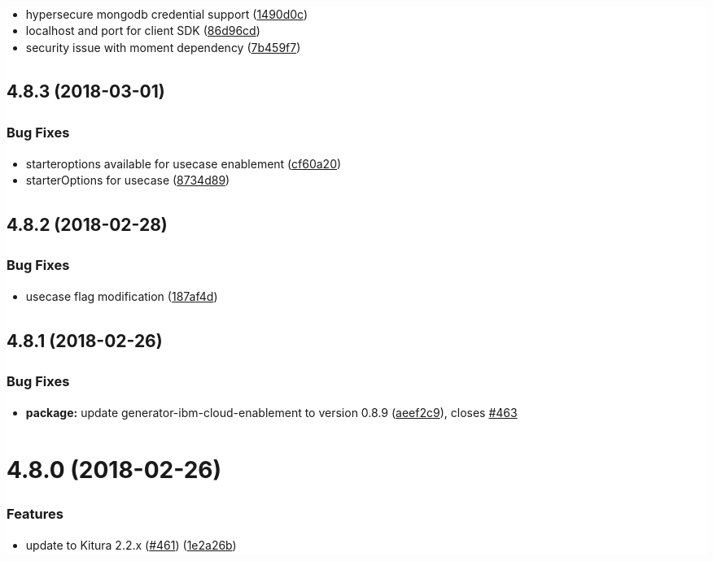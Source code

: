 * hypersecure mongodb credential support ([1490d0c](https://github.com/IBM-Swift/generator-swiftserver/commit/1490d0c))
* localhost and port for client SDK ([86d96cd](https://github.com/IBM-Swift/generator-swiftserver/commit/86d96cd))
* security issue with moment dependency ([7b459f7](https://github.com/IBM-Swift/generator-swiftserver/commit/7b459f7))



<a name="4.8.3"></a>
## 4.8.3 (2018-03-01)


### Bug Fixes

* starteroptions available for usecase enablement ([cf60a20](https://github.com/IBM-Swift/generator-swiftserver/commit/cf60a20))
* starterOptions for usecase ([8734d89](https://github.com/IBM-Swift/generator-swiftserver/commit/8734d89))



<a name="4.8.2"></a>
## 4.8.2 (2018-02-28)


### Bug Fixes

* usecase flag modification ([187af4d](https://github.com/IBM-Swift/generator-swiftserver/commit/187af4d))



<a name="4.8.1"></a>
## 4.8.1 (2018-02-26)


### Bug Fixes

* **package:** update generator-ibm-cloud-enablement to version 0.8.9 ([aeef2c9](https://github.com/IBM-Swift/generator-swiftserver/commit/aeef2c9)), closes [#463](https://github.com/IBM-Swift/generator-swiftserver/issues/463)



<a name="4.8.0"></a>
# 4.8.0 (2018-02-26)


### Features

* update to Kitura 2.2.x ([#461](https://github.com/IBM-Swift/generator-swiftserver/issues/461)) ([1e2a26b](https://github.com/IBM-Swift/generator-swiftserver/commit/1e2a26b))

